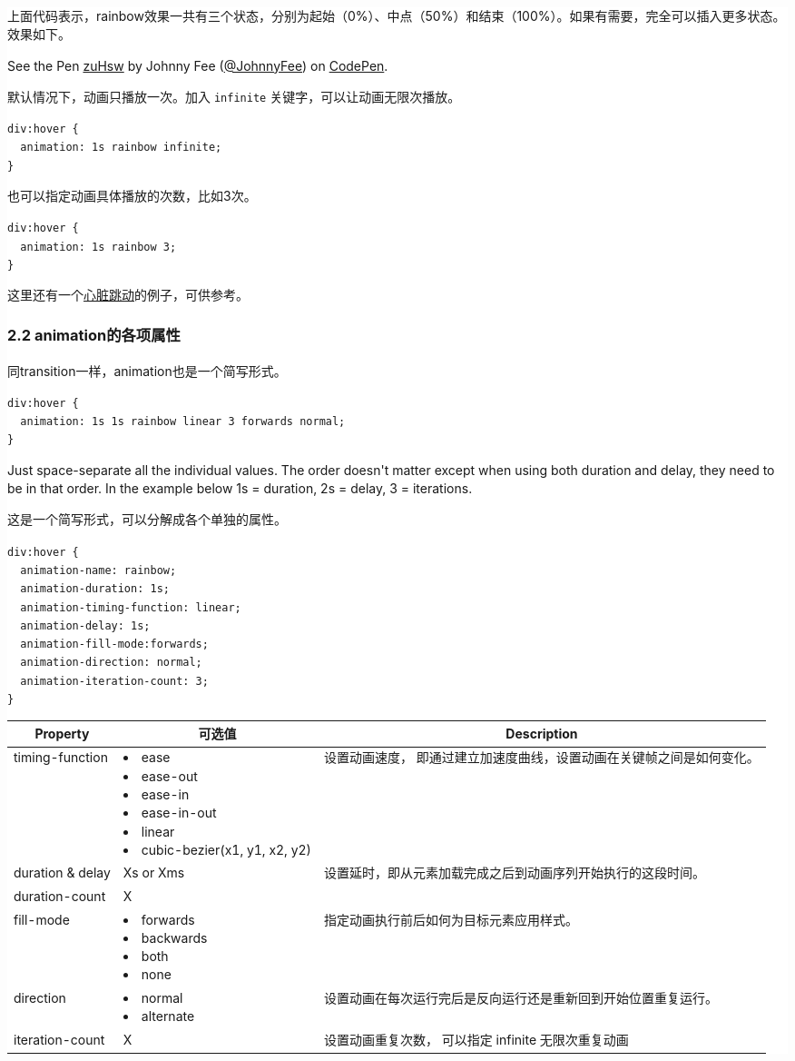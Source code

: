 上面代码表示，rainbow效果一共有三个状态，分别为起始（0%）、中点（50%）和结束（100%）。如果有需要，完全可以插入更多状态。效果如下。

<p data-height="268" data-theme-id="0" data-slug-hash="zuHsw" data-default-tab="result" class='codepen'>See the Pen <a href='http://codepen.io/JohnnyFee/pen/zuHsw/'>zuHsw</a> by Johnny Fee (<a href='http://codepen.io/JohnnyFee'>@JohnnyFee</a>) on <a href='http://codepen.io'>CodePen</a>.</p>

默认情况下，动画只播放一次。加入 `infinite` 关键字，可以让动画无限次播放。

```
div:hover {
  animation: 1s rainbow infinite;
}
```

也可以指定动画具体播放的次数，比如3次。

```
div:hover {
  animation: 1s rainbow 3;
}
```


这里还有一个[心脏跳动](http://lea.verou.me/css-4d/#heart-demo)的例子，可供参考。

### 2.2 animation的各项属性

同transition一样，animation也是一个简写形式。

```
div:hover {
  animation: 1s 1s rainbow linear 3 forwards normal;
}
```

Just space-separate all the individual values. The order doesn't matter except when using both duration and delay, they need to be in that order. In the example below 1s = duration, 2s = delay, 3 = iterations.

这是一个简写形式，可以分解成各个单独的属性。

```
div:hover {
  animation-name: rainbow;
  animation-duration: 1s;
  animation-timing-function: linear;
  animation-delay: 1s;
  animation-fill-mode:forwards;
  animation-direction: normal;
  animation-iteration-count: 3;
}
```

Property            |可选值   | Description                                
------------------- | -----|-------
timing-function     | <li>ease <li>ease-out <li>ease-in <li>ease-in-out <li>linear <li>cubic-bezier(x1, y1, x2, y2)| 设置动画速度， 即通过建立加速度曲线，设置动画在关键帧之间是如何变化。
duration & delay    | Xs or Xms | 设置延时，即从元素加载完成之后到动画序列开始执行的这段时间。
duration-count      | X   
fill-mode           | <li>forwards <li>backwards <li>both <li>none  |指定动画执行前后如何为目标元素应用样式。  
direction | <li>normal <li>alternate | 设置动画在每次运行完后是反向运行还是重新回到开始位置重复运行。
iteration-count | X |设置动画重复次数， 可以指定 infinite 无限次重复动画

